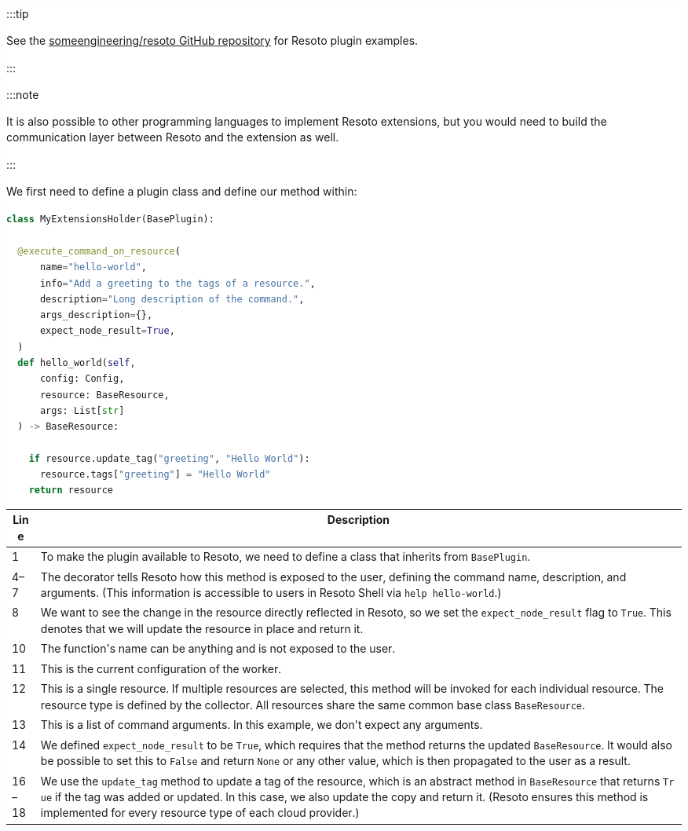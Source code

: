 :::tip

See the [someengineering/resoto GitHub repository](https://github.com/someengineering/resoto/tree/main/plugins) for Resoto plugin examples.

:::

:::note

It is also possible to other programming languages to implement Resoto extensions, but you would need to build the communication layer between Resoto and the extension as well.

:::

We first need to define a plugin class and define our method within:

```python showLineNumbers
class MyExtensionsHolder(BasePlugin):

  @execute_command_on_resource(
      name="hello-world",
      info="Add a greeting to the tags of a resource.",
      description="Long description of the command.",
      args_description={},
      expect_node_result=True,
  )
  def hello_world(self,
      config: Config,
      resource: BaseResource,
      args: List[str]
  ) -> BaseResource:

    if resource.update_tag("greeting", "Hello World"):
      resource.tags["greeting"] = "Hello World"
    return resource
```

| Line | Description |
| --- | --- |
| 1 | To make the plugin available to Resoto, we need to define a class that inherits from `BasePlugin`. |
| 4–7 | The decorator tells Resoto how this method is exposed to the user, defining the command name, description, and arguments. (This information is accessible to users in Resoto Shell via `help hello-world`.) |
| 8 | We want to see the change in the resource directly reflected in Resoto, so we set the `expect_node_result` flag to `True`. This denotes that we will update the resource in place and return it. |
| 10 | The function's name can be anything and is not exposed to the user. |
| 11 | This is the current configuration of the worker. |
| 12 | This is a single resource. If multiple resources are selected, this method will be invoked for each individual resource. The resource type is defined by the collector. All resources share the same common base class `BaseResource`. |
| 13 | This is a list of command arguments. In this example, we don't expect any arguments. |
| 14 | We defined `expect_node_result` to be `True`, which requires that the method returns the updated `BaseResource`. It would also be possible to set this to `False` and return `None` or any other value, which is then propagated to the user as a result. |
| 16–18 | We use the `update_tag` method to update a tag of the resource, which is an abstract method in `BaseResource` that returns `True` if the tag was added or updated. In this case, we also update the copy and return it. (Resoto ensures this method is implemented for every resource type of each cloud provider.) |
